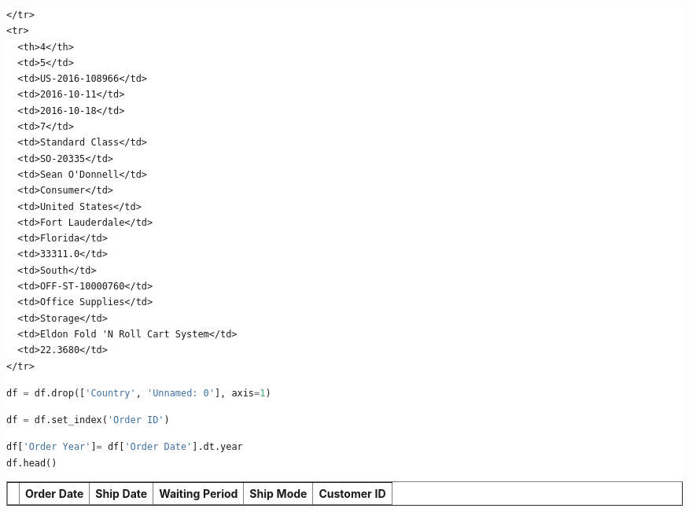     </tr>
    <tr>
      <th>4</th>
      <td>5</td>
      <td>US-2016-108966</td>
      <td>2016-10-11</td>
      <td>2016-10-18</td>
      <td>7</td>
      <td>Standard Class</td>
      <td>SO-20335</td>
      <td>Sean O'Donnell</td>
      <td>Consumer</td>
      <td>United States</td>
      <td>Fort Lauderdale</td>
      <td>Florida</td>
      <td>33311.0</td>
      <td>South</td>
      <td>OFF-ST-10000760</td>
      <td>Office Supplies</td>
      <td>Storage</td>
      <td>Eldon Fold 'N Roll Cart System</td>
      <td>22.3680</td>
    </tr>
  </tbody>
</table>
</div>




```python
df = df.drop(['Country', 'Unnamed: 0'], axis=1)
```


```python
df = df.set_index('Order ID')
```


```python
df['Order Year']= df['Order Date'].dt.year
df.head()
```




<div>
<style scoped>
    .dataframe tbody tr th:only-of-type {
        vertical-align: middle;
    }

    .dataframe tbody tr th {
        vertical-align: top;
    }

    .dataframe thead th {
        text-align: right;
    }
</style>
<table border="1" class="dataframe">
  <thead>
    <tr style="text-align: right;">
      <th></th>
      <th>Order Date</th>
      <th>Ship Date</th>
      <th>Waiting Period</th>
      <th>Ship Mode</th>
      <th>Customer ID</th>